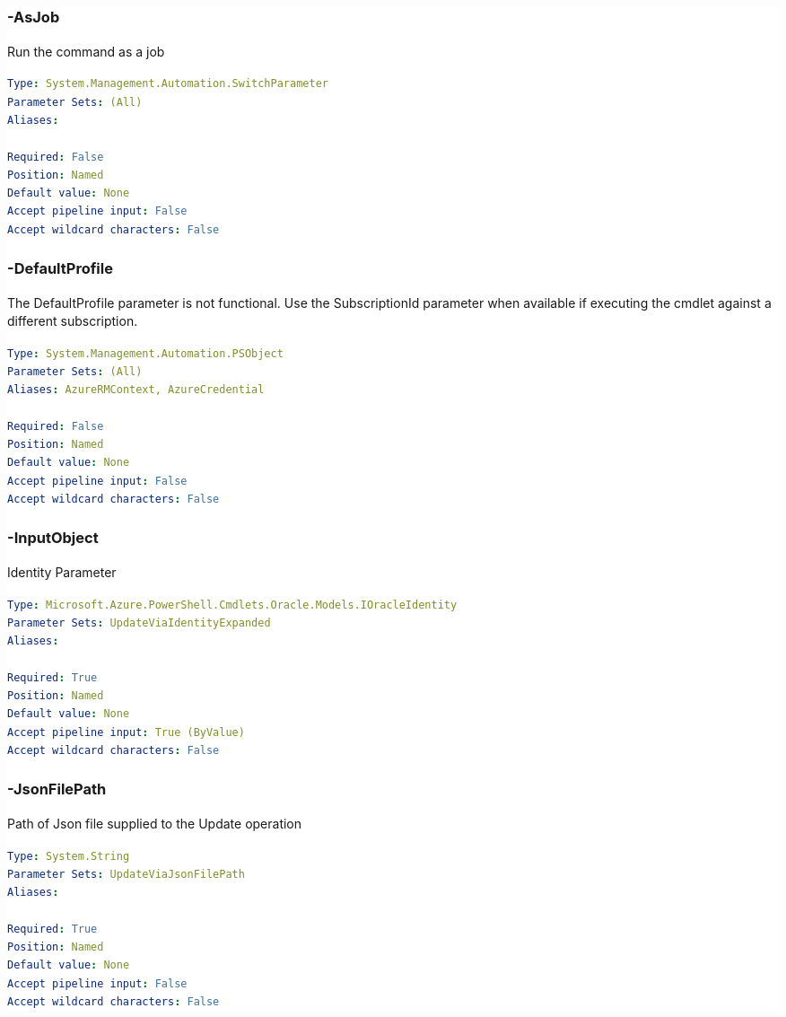### -AsJob
Run the command as a job

```yaml
Type: System.Management.Automation.SwitchParameter
Parameter Sets: (All)
Aliases:

Required: False
Position: Named
Default value: None
Accept pipeline input: False
Accept wildcard characters: False
```

### -DefaultProfile
The DefaultProfile parameter is not functional.
Use the SubscriptionId parameter when available if executing the cmdlet against a different subscription.

```yaml
Type: System.Management.Automation.PSObject
Parameter Sets: (All)
Aliases: AzureRMContext, AzureCredential

Required: False
Position: Named
Default value: None
Accept pipeline input: False
Accept wildcard characters: False
```

### -InputObject
Identity Parameter

```yaml
Type: Microsoft.Azure.PowerShell.Cmdlets.Oracle.Models.IOracleIdentity
Parameter Sets: UpdateViaIdentityExpanded
Aliases:

Required: True
Position: Named
Default value: None
Accept pipeline input: True (ByValue)
Accept wildcard characters: False
```

### -JsonFilePath
Path of Json file supplied to the Update operation

```yaml
Type: System.String
Parameter Sets: UpdateViaJsonFilePath
Aliases:

Required: True
Position: Named
Default value: None
Accept pipeline input: False
Accept wildcard characters: False
```
